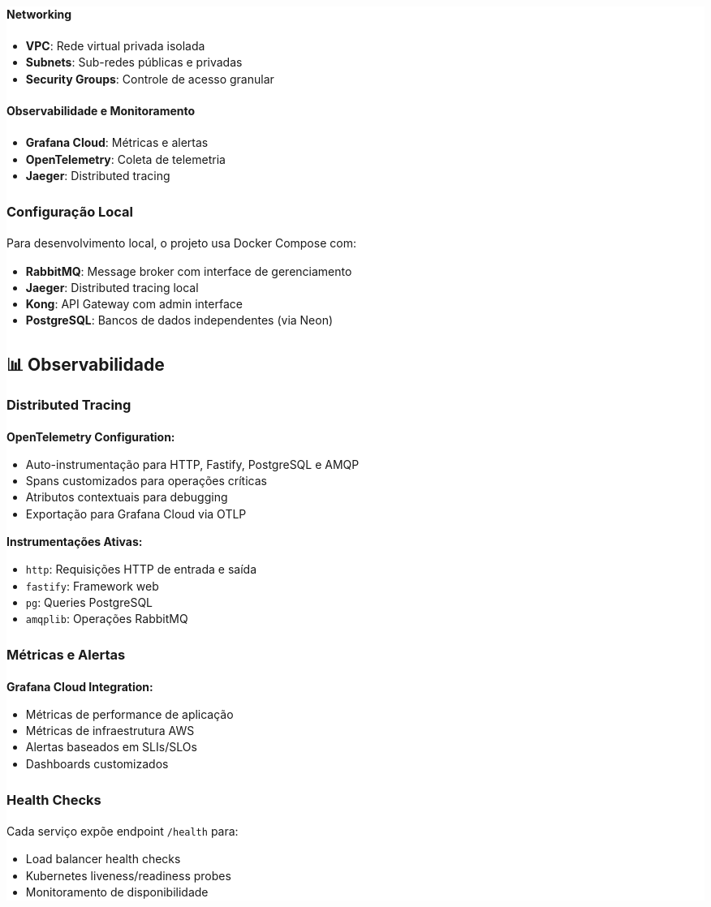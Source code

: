 #### Networking

- **VPC**: Rede virtual privada isolada
- **Subnets**: Sub-redes públicas e privadas
- **Security Groups**: Controle de acesso granular

#### Observabilidade e Monitoramento

- **Grafana Cloud**: Métricas e alertas
- **OpenTelemetry**: Coleta de telemetria
- **Jaeger**: Distributed tracing

### Configuração Local

Para desenvolvimento local, o projeto usa Docker Compose com:

- **RabbitMQ**: Message broker com interface de gerenciamento
- **Jaeger**: Distributed tracing local
- **Kong**: API Gateway com admin interface
- **PostgreSQL**: Bancos de dados independentes (via Neon)

## 📊 Observabilidade

### Distributed Tracing

**OpenTelemetry Configuration:**

- Auto-instrumentação para HTTP, Fastify, PostgreSQL e AMQP
- Spans customizados para operações críticas
- Atributos contextuais para debugging
- Exportação para Grafana Cloud via OTLP

**Instrumentações Ativas:**

- `http`: Requisições HTTP de entrada e saída
- `fastify`: Framework web
- `pg`: Queries PostgreSQL
- `amqplib`: Operações RabbitMQ

### Métricas e Alertas

**Grafana Cloud Integration:**

- Métricas de performance de aplicação
- Métricas de infraestrutura AWS
- Alertas baseados em SLIs/SLOs
- Dashboards customizados

### Health Checks

Cada serviço expõe endpoint `/health` para:

- Load balancer health checks
- Kubernetes liveness/readiness probes
- Monitoramento de disponibilidade

